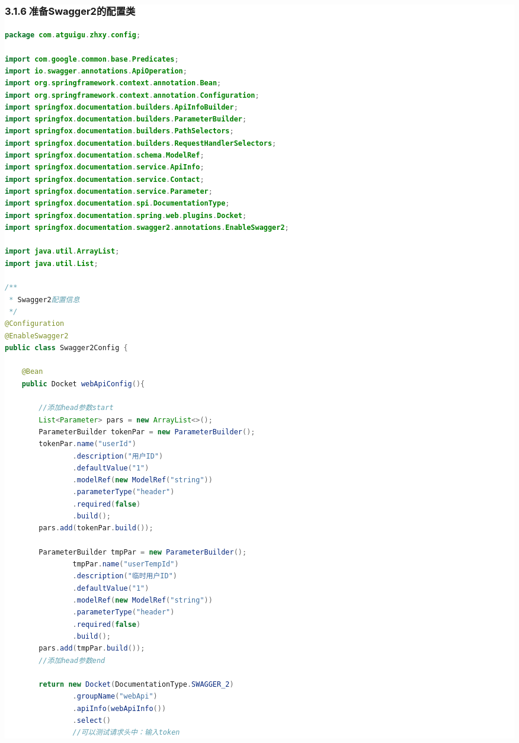 

### 3.1.6 准备Swagger2的配置类

``` java 
package com.atguigu.zhxy.config;

import com.google.common.base.Predicates;
import io.swagger.annotations.ApiOperation;
import org.springframework.context.annotation.Bean;
import org.springframework.context.annotation.Configuration;
import springfox.documentation.builders.ApiInfoBuilder;
import springfox.documentation.builders.ParameterBuilder;
import springfox.documentation.builders.PathSelectors;
import springfox.documentation.builders.RequestHandlerSelectors;
import springfox.documentation.schema.ModelRef;
import springfox.documentation.service.ApiInfo;
import springfox.documentation.service.Contact;
import springfox.documentation.service.Parameter;
import springfox.documentation.spi.DocumentationType;
import springfox.documentation.spring.web.plugins.Docket;
import springfox.documentation.swagger2.annotations.EnableSwagger2;

import java.util.ArrayList;
import java.util.List;

/**
 * Swagger2配置信息
 */
@Configuration
@EnableSwagger2
public class Swagger2Config {

    @Bean
    public Docket webApiConfig(){

        //添加head参数start
        List<Parameter> pars = new ArrayList<>();
        ParameterBuilder tokenPar = new ParameterBuilder();
        tokenPar.name("userId")
                .description("用户ID")
                .defaultValue("1")
                .modelRef(new ModelRef("string"))
                .parameterType("header")
                .required(false)
                .build();
        pars.add(tokenPar.build());

        ParameterBuilder tmpPar = new ParameterBuilder();
                tmpPar.name("userTempId")
                .description("临时用户ID")
                .defaultValue("1")
                .modelRef(new ModelRef("string"))
                .parameterType("header")
                .required(false)
                .build();
        pars.add(tmpPar.build());
        //添加head参数end

        return new Docket(DocumentationType.SWAGGER_2)
                .groupName("webApi")
                .apiInfo(webApiInfo())
                .select()
                //可以测试请求头中：输入token
```